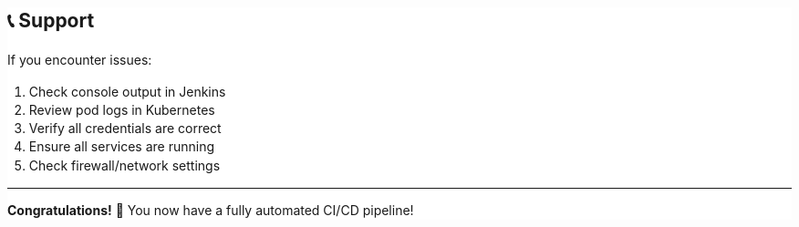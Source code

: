 
## 📞 Support

If you encounter issues:
1. Check console output in Jenkins
2. Review pod logs in Kubernetes
3. Verify all credentials are correct
4. Ensure all services are running
5. Check firewall/network settings

---

**Congratulations!** 🎉 You now have a fully automated CI/CD pipeline!


